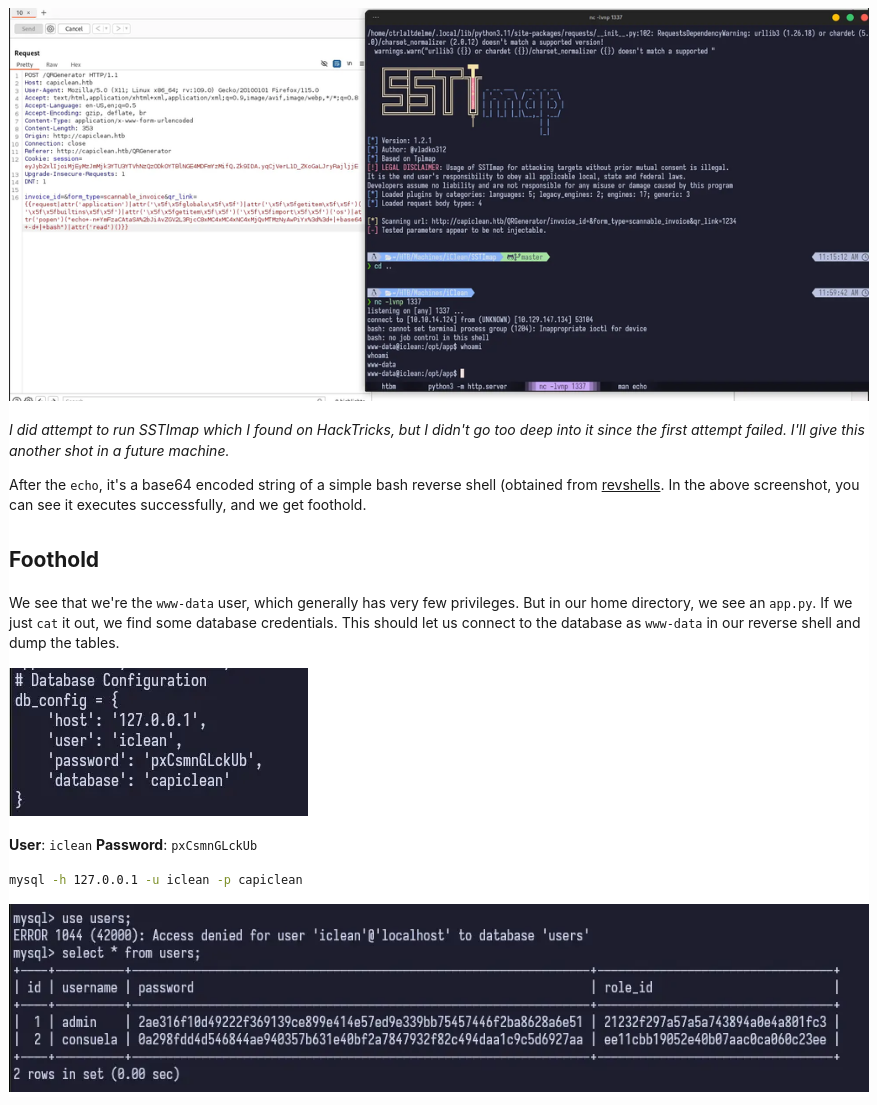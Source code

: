![ssti-payload](../../assets/images/iclean-ssti-exploit.webp)

_I did attempt to run SSTImap which I found on HackTricks, but I didn't go too deep into it since the first attempt failed. I'll give this another shot in a future machine._

After the `echo`, it's a base64 encoded string of a simple bash reverse shell (obtained from [revshells](https://revshells.com). In the above screenshot, you can see it executes successfully, and we get foothold.

## Foothold

We see that we're the `www-data` user, which generally has very few privileges. But in our home directory, we see an `app.py`. If we just `cat` it out, we find some database credentials. This should let us connect to the database as `www-data` in our reverse shell and dump the tables.

![database-creds](../../assets/images/iclean-db-config.webp)

**User**: `iclean`
**Password**: `pxCsmnGLckUb`

```bash
mysql -h 127.0.0.1 -u iclean -p capiclean
```

![database-tables](../../assets/images/iclean-user-passwords-db.webp)
